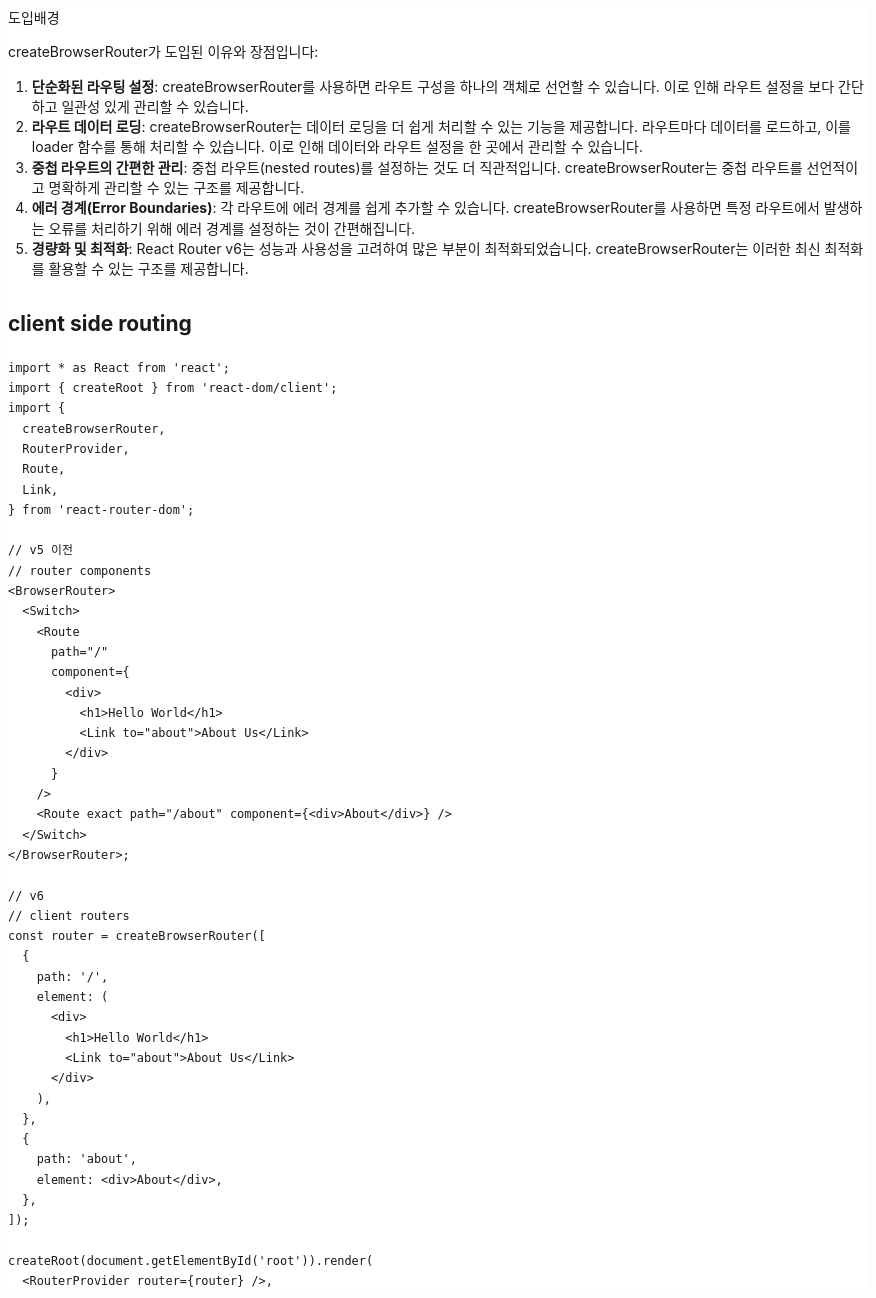 도입배경

createBrowserRouter가 도입된 이유와 장점입니다:

1. **단순화된 라우팅 설정**: createBrowserRouter를 사용하면 라우트 구성을 하나의 객체로 선언할 수 있습니다. 이로 인해 라우트 설정을 보다 간단하고 일관성 있게 관리할 수 있습니다.
2. **라우트 데이터 로딩**: createBrowserRouter는 데이터 로딩을 더 쉽게 처리할 수 있는 기능을 제공합니다. 라우트마다 데이터를 로드하고, 이를 loader 함수를 통해 처리할 수 있습니다. 이로 인해 데이터와 라우트 설정을 한 곳에서 관리할 수 있습니다.
3. **중첩 라우트의 간편한 관리**: 중첩 라우트(nested routes)를 설정하는 것도 더 직관적입니다. createBrowserRouter는 중첩 라우트를 선언적이고 명확하게 관리할 수 있는 구조를 제공합니다.
4. **에러 경계(Error Boundaries)**: 각 라우트에 에러 경계를 쉽게 추가할 수 있습니다. createBrowserRouter를 사용하면 특정 라우트에서 발생하는 오류를 처리하기 위해 에러 경계를 설정하는 것이 간편해집니다.
5. **경량화 및 최적화**: React Router v6는 성능과 사용성을 고려하여 많은 부분이 최적화되었습니다. createBrowserRouter는 이러한 최신 최적화를 활용할 수 있는 구조를 제공합니다.

## client side routing

```tsx
import * as React from 'react';
import { createRoot } from 'react-dom/client';
import {
  createBrowserRouter,
  RouterProvider,
  Route,
  Link,
} from 'react-router-dom';

// v5 이전
// router components
<BrowserRouter>
  <Switch>
    <Route
      path="/"
      component={
        <div>
          <h1>Hello World</h1>
          <Link to="about">About Us</Link>
        </div>
      }
    />
    <Route exact path="/about" component={<div>About</div>} />
  </Switch>
</BrowserRouter>;

// v6
// client routers
const router = createBrowserRouter([
  {
    path: '/',
    element: (
      <div>
        <h1>Hello World</h1>
        <Link to="about">About Us</Link>
      </div>
    ),
  },
  {
    path: 'about',
    element: <div>About</div>,
  },
]);

createRoot(document.getElementById('root')).render(
  <RouterProvider router={router} />,
```